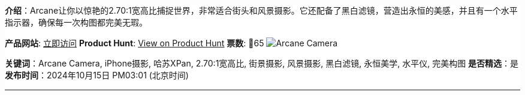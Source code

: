 **介绍**：Arcane让你以惊艳的2.70:1宽高比捕捉世界，非常适合街头和风景摄影。它还配备了黑白滤镜，营造出永恒的美感，并且有一个水平指示器，确保每一次构图都完美无瑕。

**产品网站**: [立即访问](https://www.producthunt.com/r/KWLYULCDQXQ457?utm_campaign=producthunt-api&utm_medium=api-v2&utm_source=Application%3A+phdaily+%28ID%3A+140231%29)
**Product Hunt**: [View on Product Hunt](https://www.producthunt.com/posts/arcane-camera?utm_campaign=producthunt-api&utm_medium=api-v2&utm_source=Application%3A+phdaily+%28ID%3A+140231%29)
**票数**: 🔺65
![Arcane Camera](https://ph-files.imgix.net/3fb48380-8b3c-44f9-957e-8e19b9bdfb90.png?auto=format&fit=crop&frame=1&h=512&w=1024)

**关键词**：Arcane Camera, iPhone摄影, 哈苏XPan, 2.70:1宽高比, 街景摄影, 风景摄影, 黑白滤镜, 永恒美学, 水平仪, 完美构图
**是否精选**：是
**发布时间**：2024年10月15日 PM03:01 (北京时间)

---

